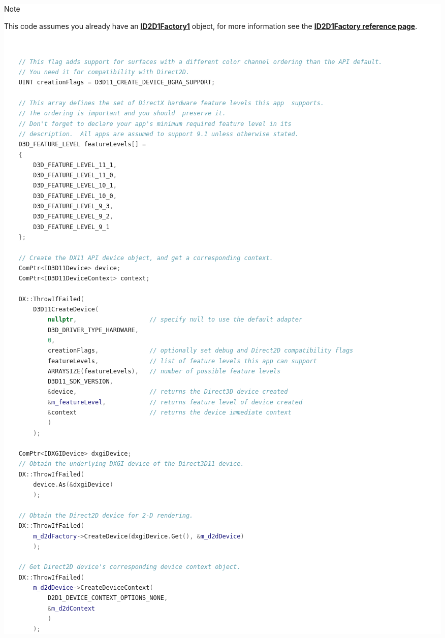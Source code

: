 > [!Note]  
> This code assumes you already have an [**ID2D1Factory1**](https://msdn.microsoft.com/library/Hh404596(v=VS.85).aspx) object, for more information see the [**ID2D1Factory reference page**](https://msdn.microsoft.com/library/Dd371246(v=VS.85).aspx).

 


```C++
    // This flag adds support for surfaces with a different color channel ordering than the API default.
    // You need it for compatibility with Direct2D.
    UINT creationFlags = D3D11_CREATE_DEVICE_BGRA_SUPPORT;
    
    // This array defines the set of DirectX hardware feature levels this app  supports.
    // The ordering is important and you should  preserve it.
    // Don't forget to declare your app's minimum required feature level in its
    // description.  All apps are assumed to support 9.1 unless otherwise stated.
    D3D_FEATURE_LEVEL featureLevels[] = 
    {
        D3D_FEATURE_LEVEL_11_1,
        D3D_FEATURE_LEVEL_11_0,
        D3D_FEATURE_LEVEL_10_1,
        D3D_FEATURE_LEVEL_10_0,
        D3D_FEATURE_LEVEL_9_3,
        D3D_FEATURE_LEVEL_9_2,
        D3D_FEATURE_LEVEL_9_1
    };

    // Create the DX11 API device object, and get a corresponding context.
    ComPtr<ID3D11Device> device;
    ComPtr<ID3D11DeviceContext> context;

    DX::ThrowIfFailed(
        D3D11CreateDevice(
            nullptr,                    // specify null to use the default adapter
            D3D_DRIVER_TYPE_HARDWARE,
            0,                          
            creationFlags,              // optionally set debug and Direct2D compatibility flags
            featureLevels,              // list of feature levels this app can support
            ARRAYSIZE(featureLevels),   // number of possible feature levels
            D3D11_SDK_VERSION,          
            &device,                    // returns the Direct3D device created
            &m_featureLevel,            // returns feature level of device created
            &context                    // returns the device immediate context
            )
        );

    ComPtr<IDXGIDevice> dxgiDevice;
    // Obtain the underlying DXGI device of the Direct3D11 device.
    DX::ThrowIfFailed(
        device.As(&dxgiDevice)
        );

    // Obtain the Direct2D device for 2-D rendering.
    DX::ThrowIfFailed(
        m_d2dFactory->CreateDevice(dxgiDevice.Get(), &m_d2dDevice)
        );

    // Get Direct2D device's corresponding device context object.
    DX::ThrowIfFailed(
        m_d2dDevice->CreateDeviceContext(
            D2D1_DEVICE_CONTEXT_OPTIONS_NONE,
            &m_d2dContext
            )
        );
```